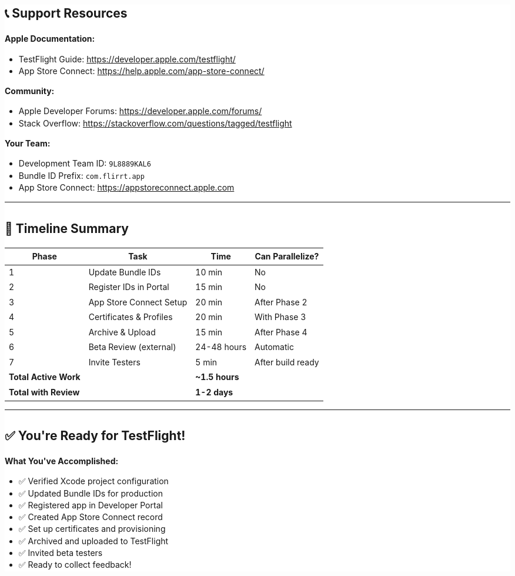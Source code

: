 
## 📞 Support Resources

**Apple Documentation:**
- TestFlight Guide: https://developer.apple.com/testflight/
- App Store Connect: https://help.apple.com/app-store-connect/

**Community:**
- Apple Developer Forums: https://developer.apple.com/forums/
- Stack Overflow: https://stackoverflow.com/questions/tagged/testflight

**Your Team:**
- Development Team ID: `9L8889KAL6`
- Bundle ID Prefix: `com.flirrt.app`
- App Store Connect: https://appstoreconnect.apple.com

---

## 📅 Timeline Summary

| Phase | Task | Time | Can Parallelize? |
|-------|------|------|-----------------|
| 1 | Update Bundle IDs | 10 min | No |
| 2 | Register IDs in Portal | 15 min | No |
| 3 | App Store Connect Setup | 20 min | After Phase 2 |
| 4 | Certificates & Profiles | 20 min | With Phase 3 |
| 5 | Archive & Upload | 15 min | After Phase 4 |
| 6 | Beta Review (external) | 24-48 hours | Automatic |
| 7 | Invite Testers | 5 min | After build ready |
| **Total Active Work** | | **~1.5 hours** | |
| **Total with Review** | | **1-2 days** | |

---

## ✅ You're Ready for TestFlight!

**What You've Accomplished:**
- ✅ Verified Xcode project configuration
- ✅ Updated Bundle IDs for production
- ✅ Registered app in Developer Portal
- ✅ Created App Store Connect record
- ✅ Set up certificates and provisioning
- ✅ Archived and uploaded to TestFlight
- ✅ Invited beta testers
- ✅ Ready to collect feedback!
